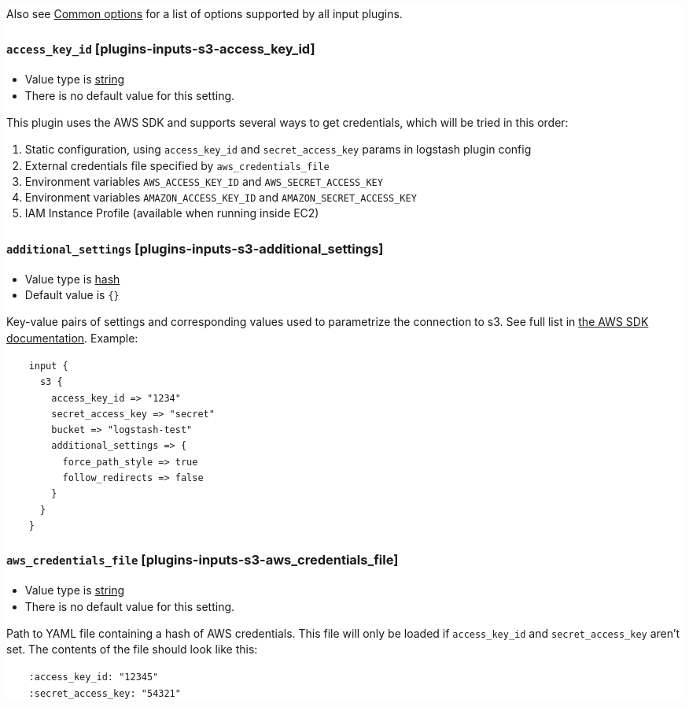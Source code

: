 Also see [Common options](plugins-inputs-s3.md#plugins-inputs-s3-common-options) for a list of options supported by all input plugins.

### `access_key_id` [plugins-inputs-s3-access_key_id]

* Value type is [string](value-types.md#string)
* There is no default value for this setting.

This plugin uses the AWS SDK and supports several ways to get credentials, which will be tried in this order:

1. Static configuration, using `access_key_id` and `secret_access_key` params in logstash plugin config
2. External credentials file specified by `aws_credentials_file`
3. Environment variables `AWS_ACCESS_KEY_ID` and `AWS_SECRET_ACCESS_KEY`
4. Environment variables `AMAZON_ACCESS_KEY_ID` and `AMAZON_SECRET_ACCESS_KEY`
5. IAM Instance Profile (available when running inside EC2)

### `additional_settings` [plugins-inputs-s3-additional_settings]

* Value type is [hash](value-types.md#hash)
* Default value is `{}`

Key-value pairs of settings and corresponding values used to parametrize the connection to s3. See full list in [the AWS SDK documentation](https://docs.aws.amazon.com/sdk-for-ruby/v3/api/Aws/S3/Client.html). Example:

```
    input {
      s3 {
        access_key_id => "1234"
        secret_access_key => "secret"
        bucket => "logstash-test"
        additional_settings => {
          force_path_style => true
          follow_redirects => false
        }
      }
    }
```

### `aws_credentials_file` [plugins-inputs-s3-aws_credentials_file]

* Value type is [string](value-types.md#string)
* There is no default value for this setting.

Path to YAML file containing a hash of AWS credentials. This file will only be loaded if `access_key_id` and `secret_access_key` aren’t set. The contents of the file should look like this:

```
    :access_key_id: "12345"
    :secret_access_key: "54321"
```
